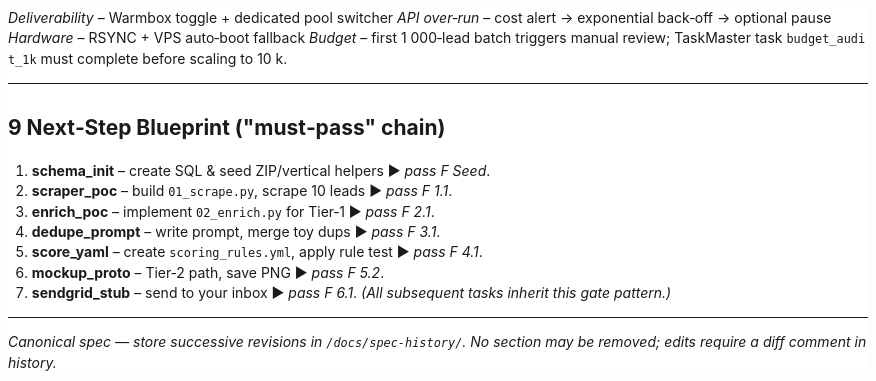 *Deliverability* – Warmbox toggle + dedicated pool switcher
*API over‑run* – cost alert → exponential back‑off → optional pause
*Hardware* – RSYNC + VPS auto‑boot fallback
*Budget* – first 1 000‑lead batch triggers manual review; TaskMaster task `budget_audit_1k` must complete before scaling to 10 k.

---

## 9 Next‑Step Blueprint ("must‑pass" chain)

1. **schema\_init** – create SQL & seed ZIP/vertical helpers ▶ *pass F Seed*.
2. **scraper\_poc** – build `01_scrape.py`, scrape 10 leads ▶ *pass F 1.1*.
3. **enrich\_poc** – implement `02_enrich.py` for Tier‑1 ▶ *pass F 2.1*.
4. **dedupe\_prompt** – write prompt, merge toy dups ▶ *pass F 3.1*.
5. **score\_yaml** – create `scoring_rules.yml`, apply rule test ▶ *pass F 4.1*.
6. **mockup\_proto** – Tier‑2 path, save PNG ▶ *pass F 5.2*.
7. **sendgrid\_stub** – send to your inbox ▶ *pass F 6.1*.
   *(All subsequent tasks inherit this gate pattern.)*

---

*Canonical spec — store successive revisions in `/docs/spec-history/`.  No section may be removed; edits require a diff comment in history.*
